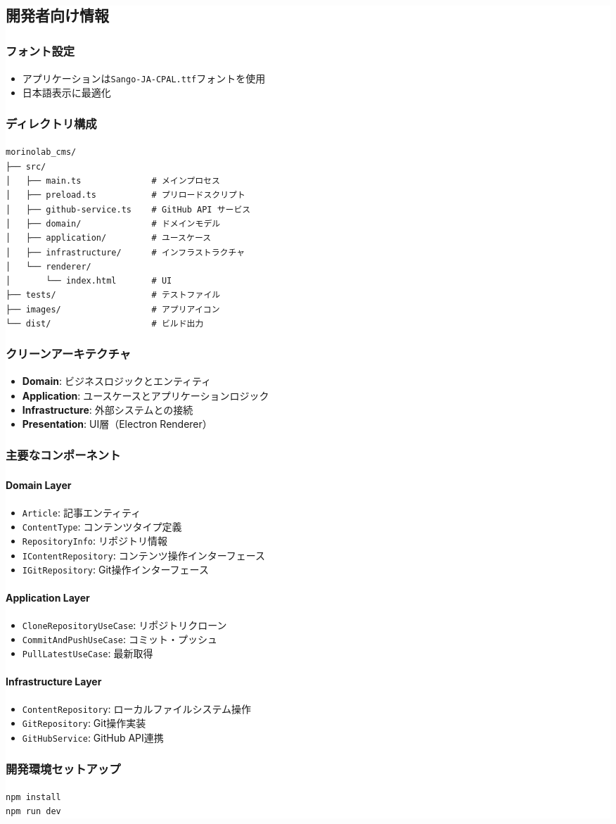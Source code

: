 ## 開発者向け情報

### フォント設定
- アプリケーションは`Sango-JA-CPAL.ttf`フォントを使用
- 日本語表示に最適化

### ディレクトリ構成
```
morinolab_cms/
├── src/
│   ├── main.ts              # メインプロセス
│   ├── preload.ts           # プリロードスクリプト
│   ├── github-service.ts    # GitHub API サービス
│   ├── domain/              # ドメインモデル
│   ├── application/         # ユースケース
│   ├── infrastructure/      # インフラストラクチャ
│   └── renderer/
│       └── index.html       # UI
├── tests/                   # テストファイル
├── images/                  # アプリアイコン
└── dist/                    # ビルド出力
```

### クリーンアーキテクチャ
- **Domain**: ビジネスロジックとエンティティ
- **Application**: ユースケースとアプリケーションロジック
- **Infrastructure**: 外部システムとの接続
- **Presentation**: UI層（Electron Renderer）

### 主要なコンポーネント

#### Domain Layer
- `Article`: 記事エンティティ
- `ContentType`: コンテンツタイプ定義
- `RepositoryInfo`: リポジトリ情報
- `IContentRepository`: コンテンツ操作インターフェース
- `IGitRepository`: Git操作インターフェース

#### Application Layer
- `CloneRepositoryUseCase`: リポジトリクローン
- `CommitAndPushUseCase`: コミット・プッシュ
- `PullLatestUseCase`: 最新取得

#### Infrastructure Layer
- `ContentRepository`: ローカルファイルシステム操作
- `GitRepository`: Git操作実装
- `GitHubService`: GitHub API連携

### 開発環境セットアップ
```bash
npm install
npm run dev
```
